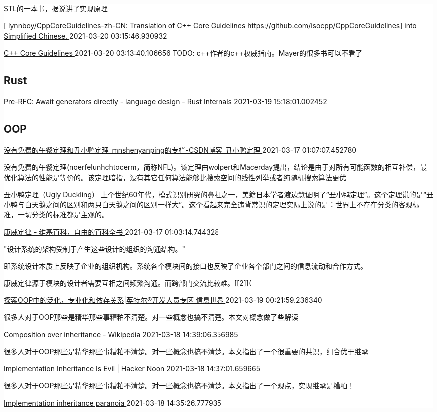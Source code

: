 STL的一本书，据说讲了实现原理



[ lynnboy/CppCoreGuidelines-zh-CN: Translation of C++ Core Guidelines [https://github.com/isocpp/CppCoreGuidelines] into Simplified Chinese. ]( https://github.com/lynnboy/CppCoreGuidelines-zh-CN ) 2021-03-20 03:15:46.930932

[ C++ Core Guidelines ]( https://isocpp.github.io/CppCoreGuidelines/CppCoreGuidelines ) 2021-03-20 03:13:40.106656
TODO: c++作者的c++权威指南。Mayer的很多书可以不看了

## Rust

[ Pre-RFC: Await generators directly - language design - Rust Internals ]( https://internals.rust-lang.org/t/pre-rfc-await-generators-directly/7202 ) 2021-03-19 15:18:01.002452

## OOP



[ 没有免费的午餐定理和丑小鸭定理_mnshenyanping的专栏-CSDN博客_丑小鸭定理 ]( https://blog.csdn.net/mnshenyanping/article/details/51280731 ) 2021-03-17 01:07:07.452780

没有免费的午餐定理(noerfelunhchtocerm，简称NFL)。该定理由wolpert和Macerday提出，结论是由于对所有可能函数的相互补偿，最优化算法的性能是等价的。该定理暗指，没有其它任何算法能够比搜索空间的线性列举或者纯随机搜索算法更优

丑小鸭定理（Ugly Duckling） 上个世纪60年代，模式识别研究的鼻祖之一，美籍日本学者渡边慧证明了“丑小鸭定理”。这个定理说的是“丑小鸭与白天鹅之间的区别和两只白天鹅之间的区别一样大”。这个看起来完全违背常识的定理实际上说的是：世界上不存在分类的客观标准，一切分类的标准都是主观的。

[ 康威定律 - 维基百科，自由的百科全书 ]( https://zh.m.wikipedia.org/wiki/%E5%BA%B7%E5%A8%81%E5%AE%9A%E5%BE%8B ) 2021-03-17 01:03:14.744328

"设计系统的架构受制于产生这些设计的组织的沟通结构。"

即系统设计本质上反映了企业的组织机构。系统各个模块间的接口也反映了企业各个部门之间的信息流动和合作方式。

康威定律源于模块的设计者需要互相之间频繁沟通。而跨部门交流比较难。[[2\]](



[ 探索OOP中的泛化，专业化和依存关系|英特尔®开发人员专区 信息世界 ]( https://www.infoworld.com/article/3032175/exploring-generalization-specialization-and-dependency-in-oop.amp.html ) 2021-03-19 00:21:59.236340

很多人对于OOP那些是精华那些事糟粕不清楚。对一些概念也搞不清楚。本文对概念做了些解读



[ Composition over inheritance - Wikipedia ]( https://en.m.wikipedia.org/wiki/Composition_over_inheritance ) 2021-03-18 14:39:06.356985

很多人对于OOP那些是精华那些事糟粕不清楚。对一些概念也搞不清楚。本文指出了一个很重要的共识，组合优于继承



[ Implementation Inheritance Is Evil | Hacker Noon ]( https://hackernoon.com/inheritance-based-on-internal-structure-is-evil-7474cc8e64dc ) 2021-03-18 14:37:01.659665

很多人对于OOP那些是精华那些事糟粕不清楚。对一些概念也搞不清楚。本文指出了一个观点，实现继承是糟粕！



[ Implementation inheritance paranoia ]( https://www.pragmaticobjects.com/chapters/005_implementation_inheritance_paranoia.html ) 2021-03-18 14:35:26.777935
